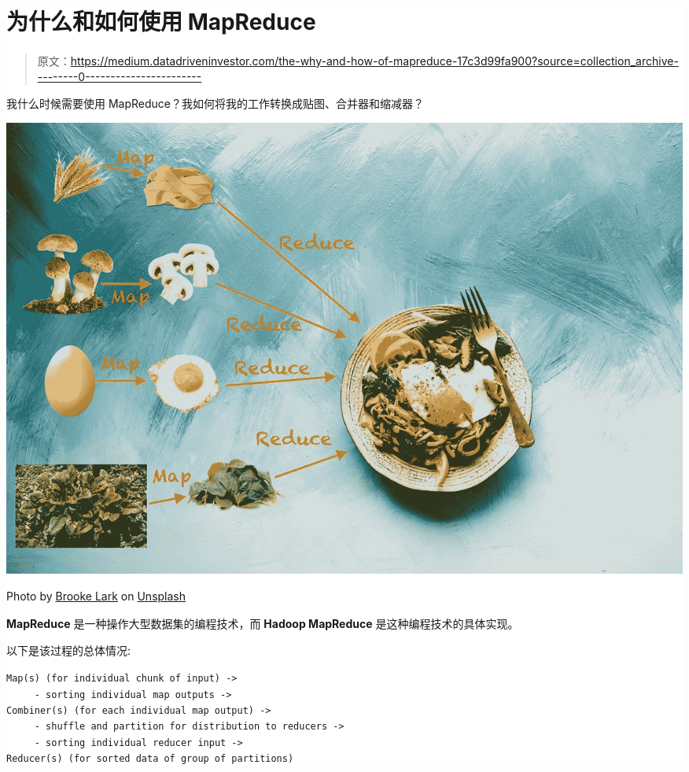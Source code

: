 # 为什么和如何使用 MapReduce

> 原文：<https://medium.datadriveninvestor.com/the-why-and-how-of-mapreduce-17c3d99fa900?source=collection_archive---------0----------------------->

我什么时候需要使用 MapReduce？我如何将我的工作转换成贴图、合并器和缩减器？

![](img/f6a0f5f21fa4eb5be89cfc871ff361f8.png)

Photo by [Brooke Lark](https://unsplash.com/@brookelark?utm_source=unsplash&utm_medium=referral&utm_content=creditCopyText) on [Unsplash](https://unsplash.com/?utm_source=unsplash&utm_medium=referral&utm_content=creditCopyText)

**MapReduce** 是一种操作大型数据集的编程技术，而 **Hadoop MapReduce** 是这种编程技术的具体实现。

以下是该过程的总体情况:

```
Map(s) (for individual chunk of input) ->
     - sorting individual map outputs -> 
Combiner(s) (for each individual map output) ->
     - shuffle and partition for distribution to reducers ->
     - sorting individual reducer input ->
Reducer(s) (for sorted data of group of partitions)
```
